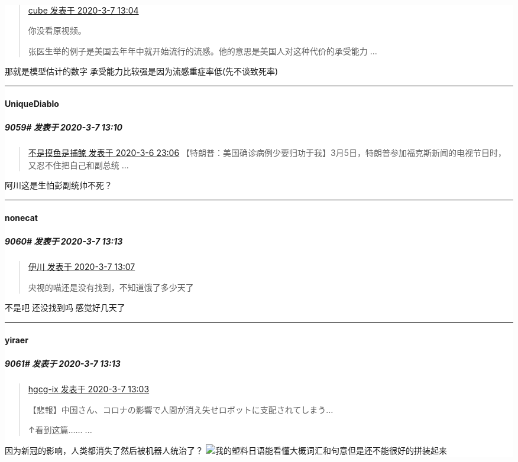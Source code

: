 <blockquote><a href="httphttps://bbs.saraba1st.com/2b/forum.php?mod=redirect&amp;goto=findpost&amp;pid=46646121&amp;ptid=1916532" target="_blank">cube 发表于 2020-3-7 13:04</a>

你没看原视频。


张医生举的例子是美国去年年中就开始流行的流感。他的意思是美国人对这种代价的承受能力 ...</blockquote>
那就是模型估计的数字 承受能力比较强是因为流感重症率低(先不谈致死率)







-----

####  UniqueDiablo  
##### 9059#       发表于 2020-3-7 13:10



<blockquote><a href="httphttps://bbs.saraba1st.com/2b/forum.php?mod=redirect&amp;goto=findpost&amp;pid=46641829&amp;ptid=1916532" target="_blank">不是摸鱼是捕鲸 发表于 2020-3-6 23:06</a>
【特朗普：美国确诊病例少要归功于我】3月5日，特朗普参加福克斯新闻的电视节目时，又忍不住把自己和副总统 ...</blockquote>
阿川这是生怕彭副统帅不死？







-----

####  nonecat  
##### 9060#       发表于 2020-3-7 13:13



<blockquote><a href="httphttps://bbs.saraba1st.com/2b/forum.php?mod=redirect&amp;goto=findpost&amp;pid=46646150&amp;ptid=1916532" target="_blank">伊川 发表于 2020-3-7 13:07</a>

央视的喵还是没有找到，不知道饿了多少天了</blockquote>
不是吧 还没找到吗 感觉好几天了







-----

####  yiraer  
##### 9061#       发表于 2020-3-7 13:13



<blockquote><a href="httphttps://bbs.saraba1st.com/2b/forum.php?mod=redirect&amp;goto=findpost&amp;pid=46646112&amp;ptid=1916532" target="_blank">hgcg-ix 发表于 2020-3-7 13:03</a>

【悲報】中国さん、コロナの影響で人間が消え失せロボットに支配されてしまう…

↑看到这篇…… ...</blockquote>
因为新冠的影响，人类都消失了然后被机器人统治了？
<img src="https://static.saraba1st.com/image/smiley/face2017/068.png" referrerpolicy="no-referrer">我的塑料日语能看懂大概词汇和句意但是还不能很好的拼装起来
